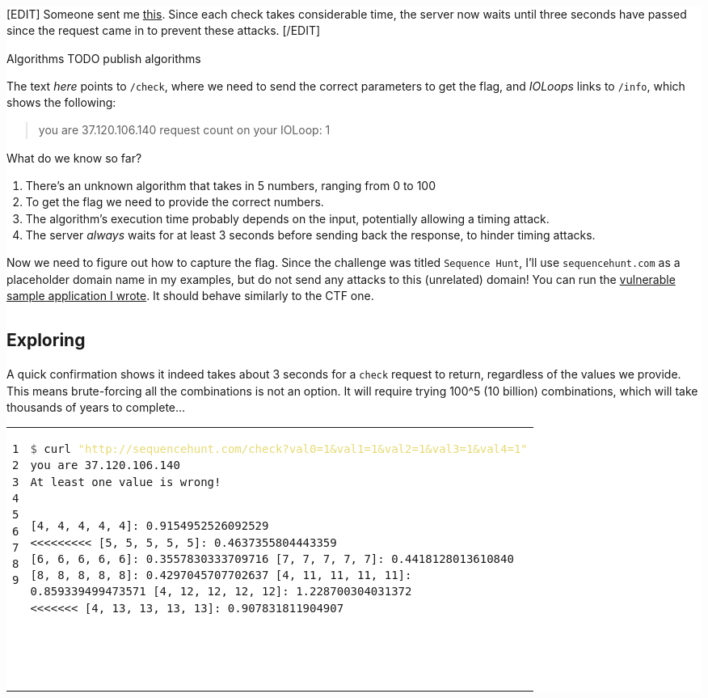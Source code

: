   <p>[EDIT]
Someone sent me <a href="https://en.wikipedia.org/wiki/Timing_attack">this</a>. Since each check takes considerable time, the server now waits until
three seconds have passed since the request came in to prevent these attacks.
[/EDIT]</p>

  <p>Algorithms
TODO publish algorithms</p>
</blockquote>

<p>The text <em>here</em> points to <code class="highlighter-rouge">/check</code>, where we need to send the correct parameters to get the flag, and <em>IOLoops</em> links to <code class="highlighter-rouge">/info</code>, which shows the following:</p>

<blockquote>
  <p>you are 37.120.106.140
request count on your IOLoop: 1</p>
</blockquote>

<p>What do we know so far?</p>

<ol>
  <li>There’s an unknown algorithm that takes in 5 numbers, ranging from 0 to 100</li>
  <li>To get the flag we need to provide the correct numbers.</li>
  <li>The algorithm’s execution time probably depends on the input, potentially allowing a timing attack.</li>
  <li>The server <em>always</em> waits for at least 3 seconds before sending back the response, to hinder timing attacks.</li>
</ol>

<p>Now we need to figure out how to capture the flag. Since the challenge was titled <code class="highlighter-rouge">Sequence Hunt</code>, I’ll use <code class="highlighter-rouge">sequencehunt.com</code> as a placeholder domain name in my examples, but do not send any attacks to this (unrelated) domain! You can run the <a href="https://gist.github.com/grnd/d5b22e8bcd9942fb7c7b">vulnerable sample application I wrote</a>. It should behave similarly to the CTF one.</p>

<h2 id="exploring">Exploring</h2>
<p>A quick confirmation shows it indeed takes about 3 seconds for a <code class="highlighter-rouge">check</code> request to return, regardless of the values we provide. This means brute-forcing all the combinations is not an option. It will require trying 100^5 (10 billion) combinations, which will take thousands of years to complete…</p>

<div class="highlighter-rouge"><div class="syntax"><table style="border-spacing: 0"><tbody><tr><td class="gutter gl" style="text-align: right"><pre class="lineno">1
2
3
4
5
6
7
8
9</pre></td><td class="code"><pre><span style="color: #555555">$ </span>curl <span style="color: #e6db74">"http://sequencehunt.com/check?val0=1&val1=1&val2=1&val3=1&val4=1"</span>
you are 37.120.106.140<br />At least one value is wrong!


[1, 1, 1, 1, 1]: 0.3603970050811768
[2, 2, 2, 2, 2]: 0.4297104358673095
[3, 3, 3, 3, 3]: 0.4705570697784423
[4, 4, 4, 4, 4]: 0.9154952526092529 <<<<<<<<<
[5, 5, 5, 5, 5]: 0.4637355804443359
[6, 6, 6, 6, 6]: 0.3557830333709716
[7, 7, 7, 7, 7]: 0.4418128013610840
[8, 8, 8, 8, 8]: 0.4297045707702637
[4, 11, 11, 11, 11]: 0.859339499473571
[4, 12, 12, 12, 12]: 1.228700304031372 <<<<<<<
[4, 13, 13, 13, 13]: 0.907831811904907